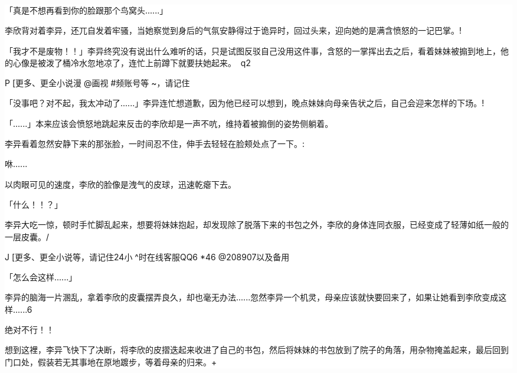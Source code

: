 

「真是不想再看到你的脸跟那个鸟窝头......」





李欣背对着李异，还兀自发着牢骚，当她察觉到身后的气氛安静得过于诡异时，回过头来，迎向她的是满含愤怒的一记巴掌。!





「我才不是废物！！」李异终究没有说出什么难听的话，只是试图反驳自己没用这件事，含怒的一掌挥出去之后，看着妹妹被搧到地上，他的心像是被泼了桶冷水忽地凉了，连忙上前蹲下就要扶她起来。  q2

P [更多、更全小说漫 @画视 #频账号等 ~，请记住



「没事吧？对不起，我太冲动了......」李异连忙想道歉，因为他已经可以想到，晚点妹妹向母亲告状之后，自己会迎来怎样的下场。!





「......」本来应该会愤怒地跳起来反击的李欣却是一声不吭，维持着被搧倒的姿势侧躺着。



李异看着忽然安静下来的那张脸，一时间忍不住，伸手去轻轻在脸颊处点了一下。:





咻......





以肉眼可见的速度，李欣的脸像是洩气的皮球，迅速乾瘪下去。





「什么！！？」





李异大吃一惊，顿时手忙脚乱起来，想要将妹妹抱起，却发现除了脱落下来的书包之外，李欣的身体连同衣服，已经变成了轻薄如纸一般的一层皮囊。/



J [更多、更全小说等，请记住24小 ^时在线客服QQ6 *46 @208907以及备用



「怎么会这样......」



李异的脑海一片溷乱，拿着李欣的皮囊摆弄良久，却也毫无办法......忽然李异一个机灵，母亲应该就快要回来了，如果让她看到李欣变成这样......6



绝对不行！！





想到这裡，李异飞快下了决断，将李欣的皮摺迭起来收进了自己的书包，然后将妹妹的书包放到了院子的角落，用杂物掩盖起来，最后回到门口处，假装若无其事地在原地踱步，等着母亲的归来。+

